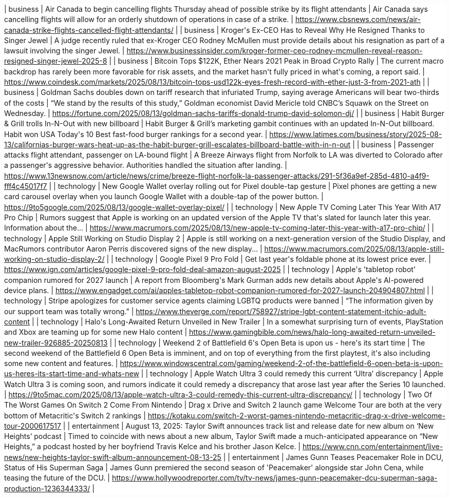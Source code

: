 | business | Air Canada to begin cancelling flights Thursday ahead of possible strike by its flight attendants | Air Canada says cancelling flights will allow for an orderly shutdown of operations in case of a strike. | https://www.cbsnews.com/news/air-canada-strike-flights-cancelled-flight-attendants/ |
| business | Kroger's Ex-CEO Has to Reveal Why He Resigned Thanks to Singer Jewel | A judge recently ruled that ex-Kroger CEO Rodney McMullen must provide details about his resignation as part of a lawsuit involving the singer Jewel. | https://www.businessinsider.com/kroger-former-ceo-rodney-mcmullen-reveal-reason-resigned-singer-jewel-2025-8 |
| business | Bitcoin Tops $122K, Ether Nears 2021 Peak in Broad Crypto Rally | The current macro backdrop has rarely been more favorable for risk assets, and the market hasn't fully priced in what's coming, a report said. | https://www.coindesk.com/markets/2025/08/13/bitcoin-tops-usd122k-eyes-fresh-record-with-ether-just-3-from-2021-ath |
| business | Goldman Sachs doubles down on tariff research that infuriated Trump, saying average Americans will bear two-thirds of the costs | “We stand by the results of this study,” Goldman economist David Mericle told CNBC’s Squawk on the Street on Wednesday. | https://fortune.com/2025/08/13/goldman-sachs-tariffs-donald-trump-david-solomon-dj/ |
| business | Habit Burger & Grill trolls In-N-Out with new billboard | Habit Burger & Grill’s marketing gambit continues with an updated In-N-Out billboard. Habit won USA Today's 10 Best fast-food burger rankings for a second year. | https://www.latimes.com/business/story/2025-08-13/californias-burger-wars-heat-up-as-the-habit-burger-grill-escalates-billboard-battle-with-in-n-out |
| business | Passenger attacks flight attendant, passenger on LA-bound flight | A Breeze Airways flight from Norfolk to LA was diverted to Colorado after a passenger's aggressive behavior. Authorities handled the situation after landing. | https://www.13newsnow.com/article/news/crime/breeze-flight-norfolk-la-passenger-attacks/291-5f36a9ef-285d-4810-a4f9-fff4c45017f7 |
| technology | New Google Wallet overlay rolling out for Pixel double-tap gesture | Pixel phones are getting a new card carousel overlay when you launch Google Wallet with a double-tap of the power button. | https://9to5google.com/2025/08/13/google-wallet-overlay-pixel/ |
| technology | New Apple TV Coming Later This Year With A17 Pro Chip | Rumors suggest that Apple is working on an updated version of the Apple TV that's slated for launch later this year. Information about the... | https://www.macrumors.com/2025/08/13/new-apple-tv-coming-later-this-year-with-a17-pro-chip/ |
| technology | Apple Still Working on Studio Display 2 | Apple is still working on a next-generation version of the Studio Display, and MacRumors contributor Aaron Perris discovered signs of the new display... | https://www.macrumors.com/2025/08/13/apple-still-working-on-studio-display-2/ |
| technology | Google Pixel 9 Pro Fold | Get last year's foldable phone at its lowest price ever. | https://www.ign.com/articles/google-pixel-9-pro-fold-deal-amazon-august-2025 |
| technology | Apple's 'tabletop robot' companion rumored for 2027 launch | A report from Bloomberg's Mark Gurman adds new details about Apple's AI-powered device plans. | https://www.engadget.com/ai/apples-tabletop-robot-companion-rumored-for-2027-launch-204904807.html |
| technology | Stripe apologizes for customer service agents claiming LGBTQ products were banned | “The information given by our support team was totally wrong.” | https://www.theverge.com/report/758927/stripe-lgbt-content-statement-itchio-adult-content |
| technology | Halo's Long-Awaited Return Unveiled in New Trailer | In a somewhat surprising turn of events, PlayStation and Xbox are teaming up for some new Halo content | https://www.gamingbible.com/news/halo-long-awaited-return-unveiled-new-trailer-926885-20250813 |
| technology | Weekend 2 of Battlefield 6's Open Beta is upon us - here's its start time | The second weekend of the Battlefield 6 Open Beta is imminent, and on top of everything from the first playtest, it's also including some new content and features. | https://www.windowscentral.com/gaming/weekend-2-of-the-battlefield-6-open-beta-is-upon-us-heres-its-start-time-and-whats-new |
| technology | Apple Watch Ultra 3 could remedy this current ‘Ultra’ discrepancy | Apple Watch Ultra 3 is coming soon, and rumors indicate it could remedy a discrepancy that arose last year after the Series 10 launched. | https://9to5mac.com/2025/08/13/apple-watch-ultra-3-could-remedy-this-current-ultra-discrepancy/ |
| technology | Two Of The Worst Games On Switch 2 Come From Nintendo | Drag x Drive and Switch 2 launch game Welcome Tour are both at the very bottom of Metacritic's Switch 2 rankings | https://kotaku.com/switch-2-worst-games-nintendo-metacritic-drag-x-drive-welcome-tour-2000617517 |
| entertainment | August 13, 2025: Taylor Swift announces track list and release date for new album on ‘New Heights’ podcast | Timed to coincide with news about a new album, Taylor Swift made a much-anticipated appearance on “New Heights,” a podcast hosted by her boyfriend Travis Kelce and his brother Jason Kelce. | https://www.cnn.com/entertainment/live-news/new-heights-taylor-swift-album-announcement-08-13-25 |
| entertainment | James Gunn Teases Peacemaker Role in DCU, Status of His Superman Saga | James Gunn premiered the second season of 'Peacemaker' alongside star John Cena, while teasing the future of the DCU. | https://www.hollywoodreporter.com/tv/tv-news/james-gunn-peacemaker-dcu-superman-saga-production-1236344333/ |